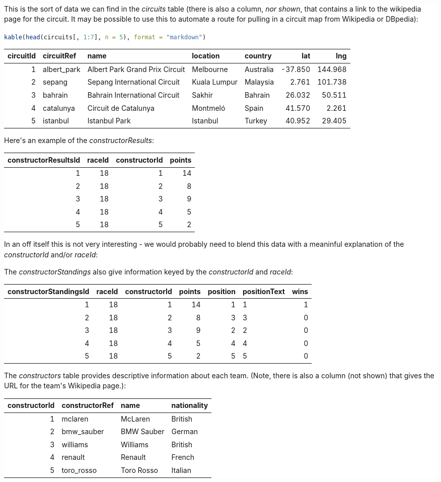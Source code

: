 
This is the sort of data we can find in the *circuits* table (there is also a column, *nor shown*, that contains a link to the wikipedia page for the circuit. It may be possible to use this to automate a route for pulling in a circuit map from Wikipedia or DBpedia):


```r
kable(head(circuits[, 1:7], n = 5), format = "markdown")
```

|  circuitId|circuitRef   |name                            |location      |country    |      lat|      lng|
|----------:|:------------|:-------------------------------|:-------------|:----------|--------:|--------:|
|          1|albert_park  |Albert Park Grand Prix Circuit  |Melbourne     |Australia  |  -37.850|  144.968|
|          2|sepang       |Sepang International Circuit    |Kuala Lumpur  |Malaysia   |    2.761|  101.738|
|          3|bahrain      |Bahrain International Circuit   |Sakhir        |Bahrain    |   26.032|   50.511|
|          4|catalunya    |Circuit de Catalunya            |Montmeló      |Spain      |   41.570|    2.261|
|          5|istanbul     |Istanbul Park                   |Istanbul      |Turkey     |   40.952|   29.405|


Here's an example of the *constructorResults*:

|  constructorResultsId|  raceId|  constructorId|  points|
|---------------------:|-------:|--------------:|-------:|
|                     1|      18|              1|      14|
|                     2|      18|              2|       8|
|                     3|      18|              3|       9|
|                     4|      18|              4|       5|
|                     5|      18|              5|       2|


In an off itself this is not very interesting - we would probably need to blend this data with a meaninful explanation of the *constructorId* and/or *raceId*:

The *constructorStandings* also give information keyed by the *constructorId* and *raceId*:

|  constructorStandingsId|  raceId|  constructorId|  points|  position|positionText  |  wins|
|-----------------------:|-------:|--------------:|-------:|---------:|:-------------|-----:|
|                       1|      18|              1|      14|         1|1             |     1|
|                       2|      18|              2|       8|         3|3             |     0|
|                       3|      18|              3|       9|         2|2             |     0|
|                       4|      18|              4|       5|         4|4             |     0|
|                       5|      18|              5|       2|         5|5             |     0|


The *constructors* table provides descriptive information about each team. (Note, there is also a column (not shown) that gives the URL for the team's Wikipedia page.):

|  constructorId|constructorRef  |name        |nationality  |
|--------------:|:---------------|:-----------|:------------|
|              1|mclaren         |McLaren     |British      |
|              2|bmw_sauber      |BMW Sauber  |German       |
|              3|williams        |Williams    |British      |
|              4|renault         |Renault     |French       |
|              5|toro_rosso      |Toro Rosso  |Italian      |
